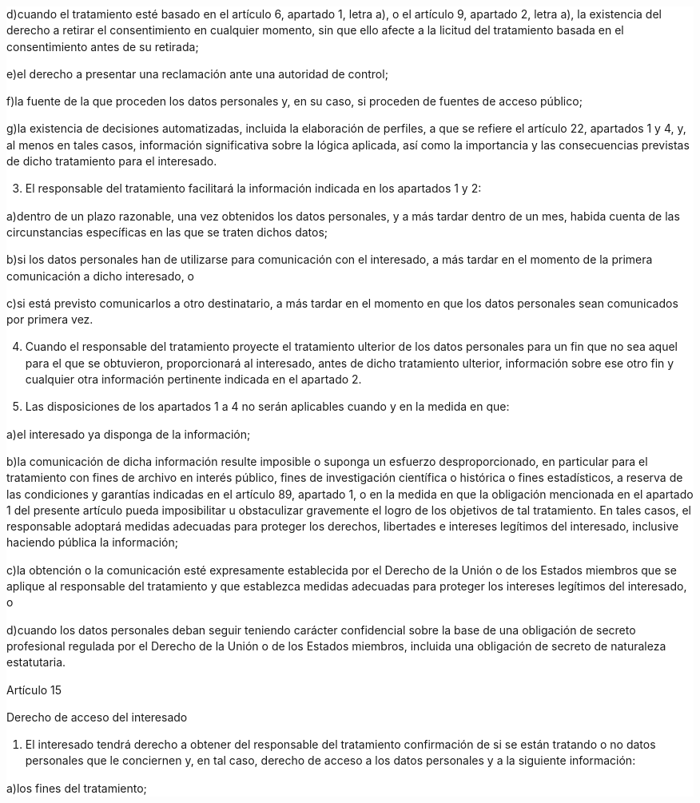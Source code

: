 d)cuando el tratamiento esté basado en el artículo 6, apartado 1, letra a), o el artículo 9, apartado 2, letra a), la existencia del derecho a retirar el consentimiento en cualquier momento, sin que ello afecte a la licitud del tratamiento basada en el consentimiento antes de su retirada;

e)el derecho a presentar una reclamación ante una autoridad de control;

f)la fuente de la que proceden los datos personales y, en su caso, si proceden de fuentes de acceso público;

g)la existencia de decisiones automatizadas, incluida la elaboración de perfiles, a que se refiere el artículo 22, apartados 1 y 4, y, al menos en tales casos, información significativa sobre la lógica aplicada, así como la importancia y las consecuencias previstas de dicho tratamiento para el interesado.

3. El responsable del tratamiento facilitará la información indicada en los apartados 1 y 2:

a)dentro de un plazo razonable, una vez obtenidos los datos personales, y a más tardar dentro de un mes, habida cuenta de las circunstancias específicas en las que se traten dichos datos;

b)si los datos personales han de utilizarse para comunicación con el interesado, a más tardar en el momento de la primera comunicación a dicho interesado, o

c)si está previsto comunicarlos a otro destinatario, a más tardar en el momento en que los datos personales sean comunicados por primera vez.

4. Cuando el responsable del tratamiento proyecte el tratamiento ulterior de los datos personales para un fin que no sea aquel para el que se obtuvieron, proporcionará al interesado, antes de dicho tratamiento ulterior, información sobre ese otro fin y cualquier otra información pertinente indicada en el apartado 2.

5. Las disposiciones de los apartados 1 a 4 no serán aplicables cuando y en la medida en que:

a)el interesado ya disponga de la información;

b)la comunicación de dicha información resulte imposible o suponga un esfuerzo desproporcionado, en particular para el tratamiento con fines de archivo en interés público, fines de investigación científica o histórica o fines estadísticos, a reserva de las condiciones y garantías indicadas en el artículo 89, apartado 1, o en la medida en que la obligación mencionada en el apartado 1 del presente artículo pueda imposibilitar u obstaculizar gravemente el logro de los objetivos de tal tratamiento. En tales casos, el responsable adoptará medidas adecuadas para proteger los derechos, libertades e intereses legítimos del interesado, inclusive haciendo pública la información;

c)la obtención o la comunicación esté expresamente establecida por el Derecho de la Unión o de los Estados miembros que se aplique al responsable del tratamiento y que establezca medidas adecuadas para proteger los intereses legítimos del interesado, o

d)cuando los datos personales deban seguir teniendo carácter confidencial sobre la base de una obligación de secreto profesional regulada por el Derecho de la Unión o de los Estados miembros, incluida una obligación de secreto de naturaleza estatutaria.

Artículo 15

Derecho de acceso del interesado

1. El interesado tendrá derecho a obtener del responsable del tratamiento confirmación de si se están tratando o no datos personales que le conciernen y, en tal caso, derecho de acceso a los datos personales y a la siguiente información:

a)los fines del tratamiento;
